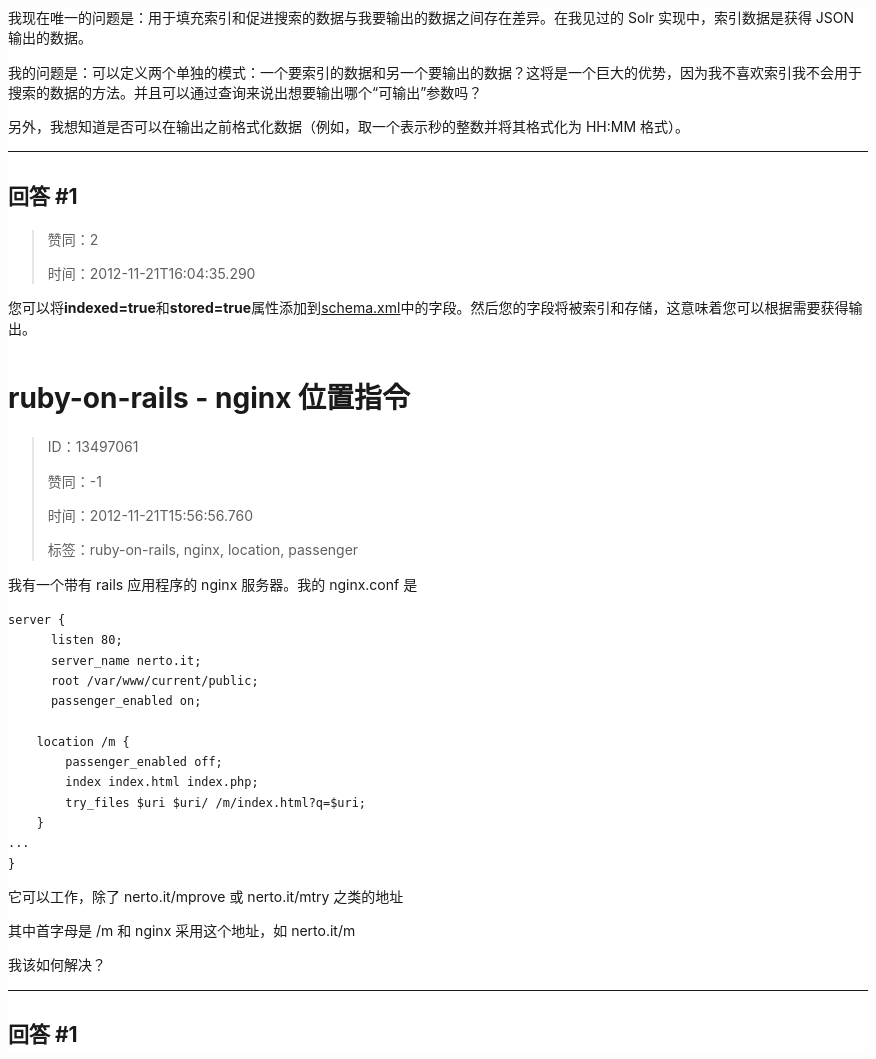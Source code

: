 我现在唯一的问题是：用于填充索引和促进搜索的数据与我要输出的数据之间存在差异。在我见过的 Solr 实现中，索引数据是获得 JSON 输出的数据。

我的问题是：可以定义两个单独的模式：一个要索引的数据和另一个要输出的数据？这将是一个巨大的优势，因为我不喜欢索引我不会用于搜索的数据的方法。并且可以通过查询来说出想要输出哪个“可输出”参数吗？

另外，我想知道是否可以在输出之前格式化数据（例如，取一个表示秒的整数并将其格式化为 HH:MM 格式）。

* * *

## 回答 #1

> 赞同：2
> 
> 时间：2012-11-21T16:04:35.290

您可以将**indexed=true**和**stored=true**属性添加到[schema.xml](http://wiki.apache.org/solr/SchemaXml)中的字段。然后您的字段将被索引和存储，这意味着您可以根据需要获得输出。

# ruby-on-rails - nginx 位置指令

> ID：13497061
> 
> 赞同：-1
> 
> 时间：2012-11-21T15:56:56.760
> 
> 标签：ruby-on-rails, nginx, location, passenger

我有一个带有 rails 应用程序的 nginx 服务器。我的 nginx.conf 是

```
server {
      listen 80;
      server_name nerto.it;
      root /var/www/current/public; 
      passenger_enabled on;

    location /m {
        passenger_enabled off;
        index index.html index.php;
        try_files $uri $uri/ /m/index.html?q=$uri;
    }
...
} 
```

它可以工作，除了 nerto.it/mprove 或 nerto.it/mtry 之类的地址

其中首字母是 /m 和 nginx 采用这个地址，如 nerto.it/m

我该如何解决？

* * *

## 回答 #1

